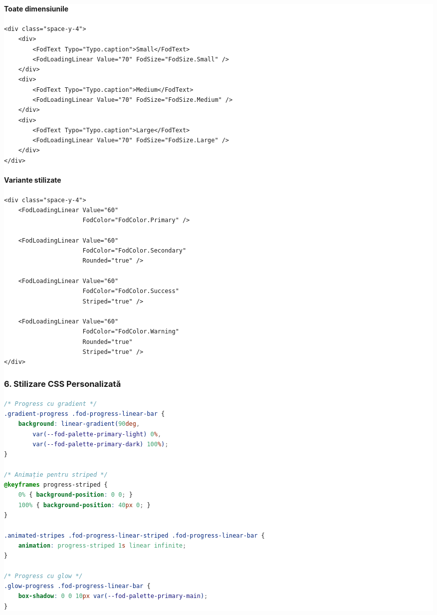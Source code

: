 #### Toate dimensiunile
```razor
<div class="space-y-4">
    <div>
        <FodText Typo="Typo.caption">Small</FodText>
        <FodLoadingLinear Value="70" FodSize="FodSize.Small" />
    </div>
    <div>
        <FodText Typo="Typo.caption">Medium</FodText>
        <FodLoadingLinear Value="70" FodSize="FodSize.Medium" />
    </div>
    <div>
        <FodText Typo="Typo.caption">Large</FodText>
        <FodLoadingLinear Value="70" FodSize="FodSize.Large" />
    </div>
</div>
```

#### Variante stilizate
```razor
<div class="space-y-4">
    <FodLoadingLinear Value="60" 
                      FodColor="FodColor.Primary" />
    
    <FodLoadingLinear Value="60" 
                      FodColor="FodColor.Secondary"
                      Rounded="true" />
    
    <FodLoadingLinear Value="60" 
                      FodColor="FodColor.Success"
                      Striped="true" />
    
    <FodLoadingLinear Value="60" 
                      FodColor="FodColor.Warning"
                      Rounded="true"
                      Striped="true" />
</div>
```

### 6. Stilizare CSS Personalizată

```css
/* Progress cu gradient */
.gradient-progress .fod-progress-linear-bar {
    background: linear-gradient(90deg, 
        var(--fod-palette-primary-light) 0%, 
        var(--fod-palette-primary-dark) 100%);
}

/* Animație pentru striped */
@keyframes progress-striped {
    0% { background-position: 0 0; }
    100% { background-position: 40px 0; }
}

.animated-stripes .fod-progress-linear-striped .fod-progress-linear-bar {
    animation: progress-striped 1s linear infinite;
}

/* Progress cu glow */
.glow-progress .fod-progress-linear-bar {
    box-shadow: 0 0 10px var(--fod-palette-primary-main);
}

```